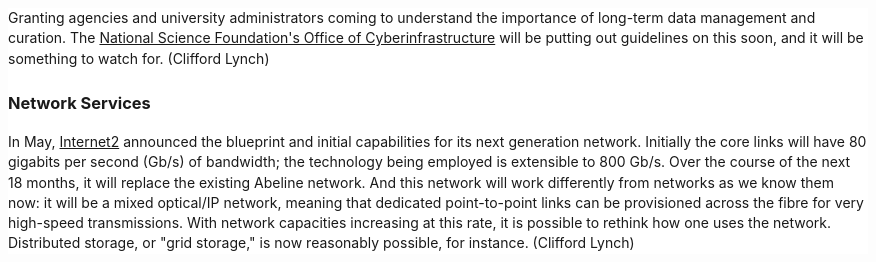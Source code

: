 <p>Granting agencies and university administrators coming to understand the importance of long-term data management and curation.  The <a href="http://www.nsf.gov/div/index.jsp?org=OCI">National Science Foundation's Office of Cyberinfrastructure</a> will be putting out guidelines on this soon, and it will be something to watch for. (Clifford Lynch)</p>
<h3>Network Services</h3>
<p>In May, <a href="http://www.internet2.edu/">Internet2</a> announced the blueprint and initial capabilities for its next generation network.  Initially the core links will have 80 gigabits per second (Gb/s) of bandwidth; the technology being employed is extensible to 800 Gb/s.  Over the course of the next 18 months, it will replace the existing Abeline network.  And this network will work differently from networks as we know them now:  it will be a mixed optical/IP network, meaning that dedicated point-to-point links can be provisioned across the fibre for very high-speed transmissions.  With network capacities increasing at this rate, it is possible to rethink how one uses the network.  Distributed storage, or "grid storage," is now reasonably possible, for instance. (Clifford Lynch)</p>
